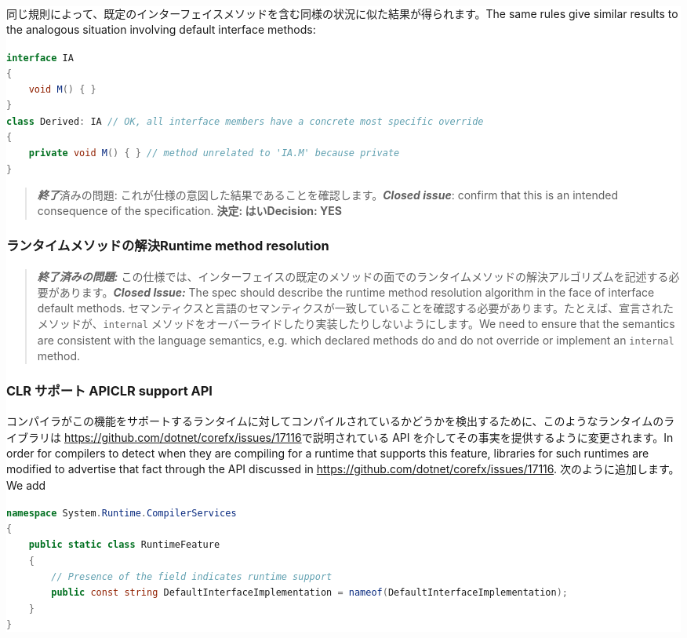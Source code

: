 <span data-ttu-id="0031c-232">同じ規則によって、既定のインターフェイスメソッドを含む同様の状況に似た結果が得られます。</span><span class="sxs-lookup"><span data-stu-id="0031c-232">The same rules give similar results to the analogous situation involving default interface methods:</span></span>

```csharp
interface IA
{
    void M() { }
}
class Derived: IA // OK, all interface members have a concrete most specific override
{
    private void M() { } // method unrelated to 'IA.M' because private
}
```

> <span data-ttu-id="0031c-233">***終了***済みの問題: これが仕様の意図した結果であることを確認します。</span><span class="sxs-lookup"><span data-stu-id="0031c-233">***Closed issue***: confirm that this is an intended consequence of the specification.</span></span> <span data-ttu-id="0031c-234">**決定: はい**</span><span class="sxs-lookup"><span data-stu-id="0031c-234">**Decision: YES**</span></span>

### <a name="runtime-method-resolution"></a><span data-ttu-id="0031c-235">ランタイムメソッドの解決</span><span class="sxs-lookup"><span data-stu-id="0031c-235">Runtime method resolution</span></span>

> <span data-ttu-id="0031c-236">***終了済みの問題:*** この仕様では、インターフェイスの既定のメソッドの面でのランタイムメソッドの解決アルゴリズムを記述する必要があります。</span><span class="sxs-lookup"><span data-stu-id="0031c-236">***Closed Issue:*** The spec should describe the runtime method resolution algorithm in the face of interface default methods.</span></span> <span data-ttu-id="0031c-237">セマンティクスと言語のセマンティクスが一致していることを確認する必要があります。たとえば、宣言されたメソッドが、`internal` メソッドをオーバーライドしたり実装したりしないようにします。</span><span class="sxs-lookup"><span data-stu-id="0031c-237">We need to ensure that the semantics are consistent with the language semantics, e.g. which declared methods do and do not override or implement an `internal` method.</span></span>

### <a name="clr-support-api"></a><span data-ttu-id="0031c-238">CLR サポート API</span><span class="sxs-lookup"><span data-stu-id="0031c-238">CLR support API</span></span>

<span data-ttu-id="0031c-239">コンパイラがこの機能をサポートするランタイムに対してコンパイルされているかどうかを検出するために、このようなランタイムのライブラリは <https://github.com/dotnet/corefx/issues/17116>で説明されている API を介してその事実を提供するように変更されます。</span><span class="sxs-lookup"><span data-stu-id="0031c-239">In order for compilers to detect when they are compiling for a runtime that supports this feature, libraries for such runtimes are modified to advertise that fact through the API discussed in <https://github.com/dotnet/corefx/issues/17116>.</span></span> <span data-ttu-id="0031c-240">次のように追加します。</span><span class="sxs-lookup"><span data-stu-id="0031c-240">We add</span></span>

```csharp
namespace System.Runtime.CompilerServices
{
    public static class RuntimeFeature
    {
        // Presence of the field indicates runtime support
        public const string DefaultInterfaceImplementation = nameof(DefaultInterfaceImplementation);
    }
}
```
